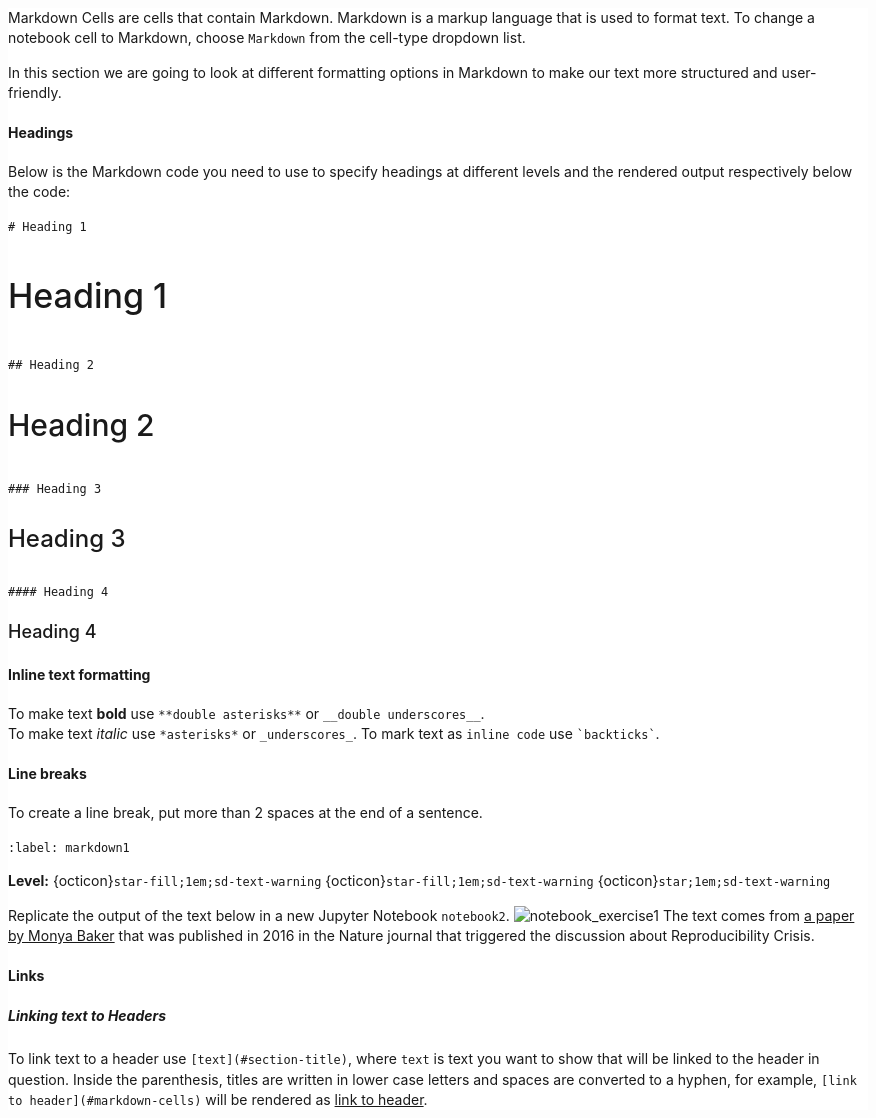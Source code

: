 Markdown Cells are cells that contain Markdown.  Markdown is a markup language that is used to format text. To change a 
notebook cell to Markdown, choose `Markdown` from the cell-type dropdown list.

In this section we are going to look at different formatting options in Markdown to make our text more structured and user-friendly.  

#### Headings

Below is the Markdown code you need to use to specify headings at different levels and the rendered output respectively below the code:

`# Heading 1`

<p style="font-weight:500; font-size:34px">Heading 1</p>

`## Heading 2`

<p style="font-weight:500; font-size:30px">Heading 2</p>

`### Heading 3`

<p style="font-weight:500; font-size:24px">Heading 3</p>

`#### Heading 4`

<p style="font-weight:500; font-size:18px">Heading 4</p>

#### Inline text formatting

To make text **bold** use `**double asterisks**` or `__double underscores__`.  
To make text *italic* use `*asterisks*` or `_underscores_`.
To mark text as `inline code` use `` `backticks` ``.

#### Line breaks
To create a line break, put more than 2 spaces at the end of a sentence.

```{exercise-start} Markdown in Jupyter Notebook
:label: markdown1
```
**Level:** {octicon}`star-fill;1em;sd-text-warning` {octicon}`star-fill;1em;sd-text-warning` {octicon}`star;1em;sd-text-warning`

Replicate the output of the text below in a new Jupyter Notebook `notebook2`. 
![notebook_exercise1](images/notebook-exercise1.png)
The text comes from [a paper by Monya Baker](https://www.nature.com/news/1-500-scientists-lift-the-lid-on-reproducibility-1.19970) 
that was published in 2016 in the Nature journal that triggered the discussion about Reproducibility Crisis.

```{exercise-end}
```

#### Links

##### Linking text to Headers

To link text to a header use `[text](#section-title)`, where `text` is text you want to show that will be linked to the header 
in question.  Inside the parenthesis, titles are written in lower case letters and spaces are converted to a hyphen, for 
example, `[link to header](#markdown-cells)` will be rendered as [link to header](#markdown-cells).
